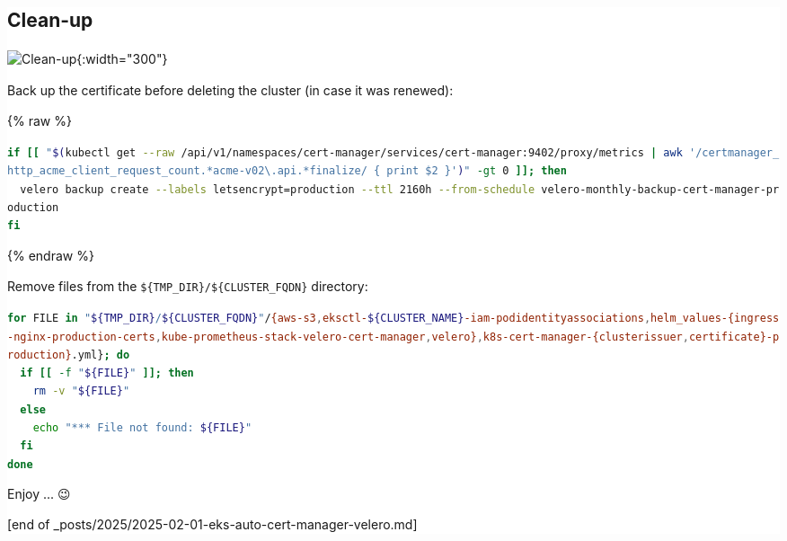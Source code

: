 ## Clean-up

![Clean-up](https://raw.githubusercontent.com/aws-samples/eks-workshop/65b766c494a5b4f5420b2912d8373c4957163541/static/images/cleanup.svg){:width="300"}

Back up the certificate before deleting the cluster (in case it was renewed):

{% raw %}

```sh
if [[ "$(kubectl get --raw /api/v1/namespaces/cert-manager/services/cert-manager:9402/proxy/metrics | awk '/certmanager_http_acme_client_request_count.*acme-v02\.api.*finalize/ { print $2 }')" -gt 0 ]]; then
  velero backup create --labels letsencrypt=production --ttl 2160h --from-schedule velero-monthly-backup-cert-manager-production
fi
```

{% endraw %}

Remove files from the `${TMP_DIR}/${CLUSTER_FQDN}` directory:

```sh
for FILE in "${TMP_DIR}/${CLUSTER_FQDN}"/{aws-s3,eksctl-${CLUSTER_NAME}-iam-podidentityassociations,helm_values-{ingress-nginx-production-certs,kube-prometheus-stack-velero-cert-manager,velero},k8s-cert-manager-{clusterissuer,certificate}-production}.yml}; do
  if [[ -f "${FILE}" ]]; then
    rm -v "${FILE}"
  else
    echo "*** File not found: ${FILE}"
  fi
done
```

Enjoy ... 😉

[end of _posts/2025/2025-02-01-eks-auto-cert-manager-velero.md]
